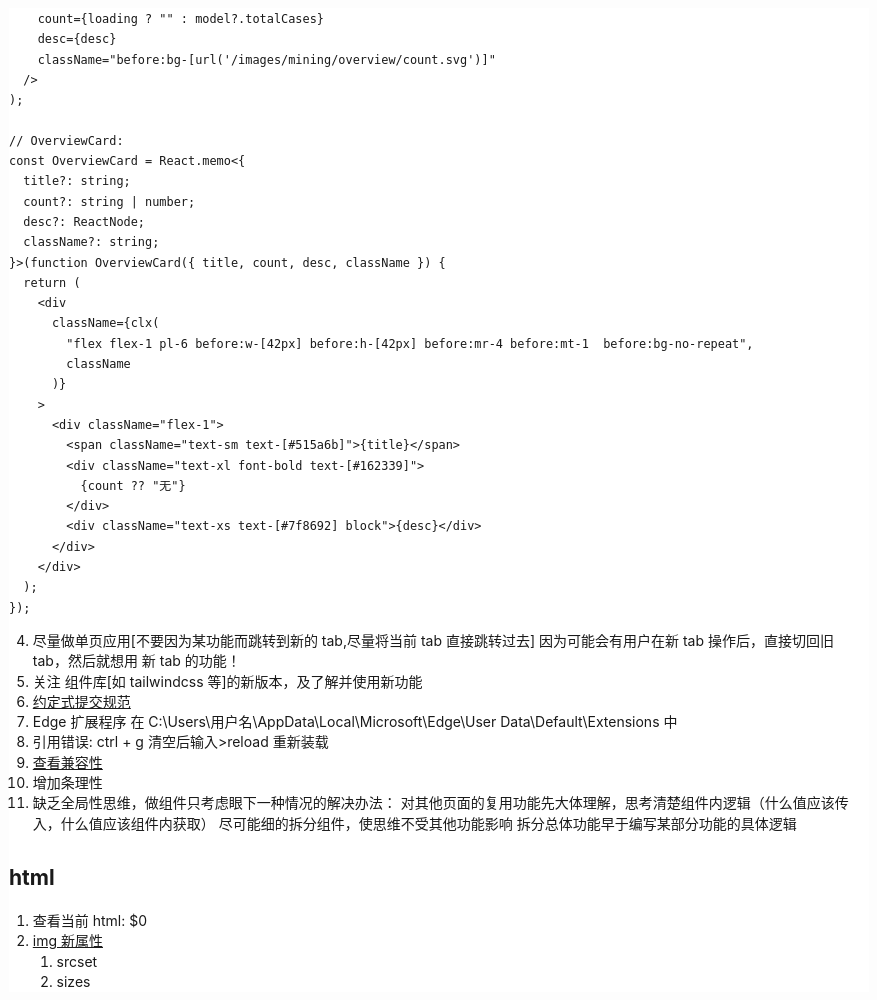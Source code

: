    ```tsx
       count={loading ? "" : model?.totalCases}
       desc={desc}
       className="before:bg-[url('/images/mining/overview/count.svg')]"
     />
   );

   // OverviewCard:
   const OverviewCard = React.memo<{
     title?: string;
     count?: string | number;
     desc?: ReactNode;
     className?: string;
   }>(function OverviewCard({ title, count, desc, className }) {
     return (
       <div
         className={clx(
           "flex flex-1 pl-6 before:w-[42px] before:h-[42px] before:mr-4 before:mt-1  before:bg-no-repeat",
           className
         )}
       >
         <div className="flex-1">
           <span className="text-sm text-[#515a6b]">{title}</span>
           <div className="text-xl font-bold text-[#162339]">
             {count ?? "无"}
           </div>
           <div className="text-xs text-[#7f8692] block">{desc}</div>
         </div>
       </div>
     );
   });
   ```

4. 尽量做单页应用[不要因为某功能而跳转到新的 tab,尽量将当前 tab 直接跳转过去]
   因为可能会有用户在新 tab 操作后，直接切回旧 tab，然后就想用 新 tab 的功能！
5. 关注 组件库[如 tailwindcss 等]的新版本，及了解并使用新功能
6. [约定式提交规范](https://www.conventionalcommits.org/zh-hans/v1.0.0/)
7. Edge 扩展程序 在 C:\Users\用户名\AppData\Local\Microsoft\Edge\User Data\Default\Extensions 中
8. 引用错误: ctrl + g 清空后输入>reload 重新装载
9. [查看兼容性](https://caniuse.com/)
10. 增加条理性
11. 缺乏全局性思维，做组件只考虑眼下一种情况的解决办法：
    对其他页面的复用功能先大体理解，思考清楚组件内逻辑（什么值应该传入，什么值应该组件内获取）
    尽可能细的拆分组件，使思维不受其他功能影响
    拆分总体功能早于编写某部分功能的具体逻辑

## html

1. 查看当前 html: $0
2. [img 新属性](https://juejin.cn/post/6844903922109267976)
   1. srcset
   2. sizes
